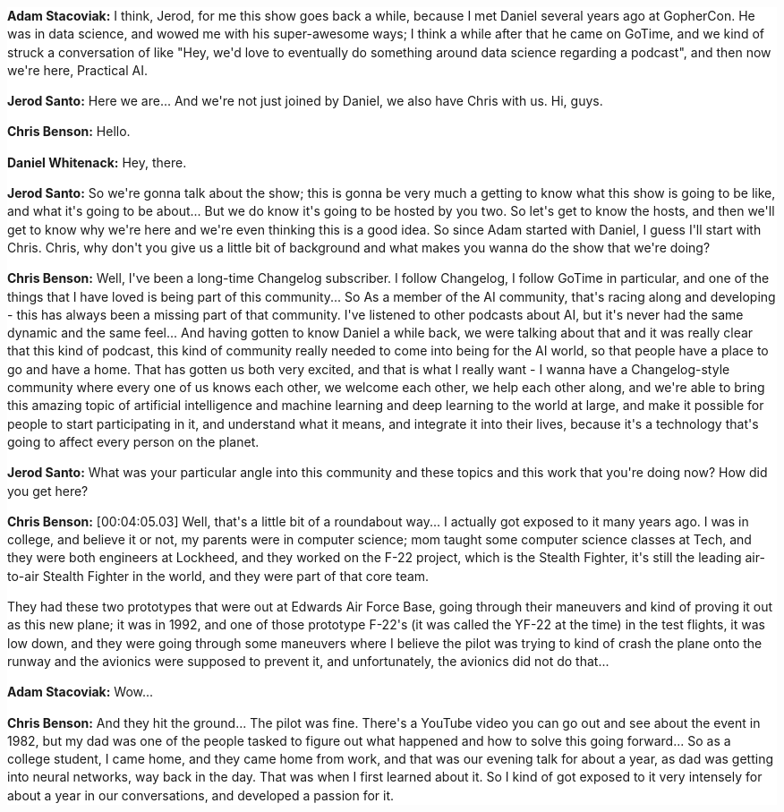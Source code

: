 **Adam Stacoviak:** I think, Jerod, for me this show goes back a while, because I met Daniel several years ago at GopherCon. He was in data science, and wowed me with his super-awesome ways; I think a while after that he came on GoTime, and we kind of struck a conversation of like "Hey, we'd love to eventually do something around data science regarding a podcast", and then now we're here, Practical AI.

**Jerod Santo:** Here we are... And we're not just joined by Daniel, we also have Chris with us. Hi, guys.

**Chris Benson:** Hello.

**Daniel Whitenack:** Hey, there.

**Jerod Santo:** So we're gonna talk about the show; this is gonna be very much a getting to know what this show is going to be like, and what it's going to be about... But we do know it's going to be hosted by you two. So let's get to know the hosts, and then we'll get to know why we're here and we're even thinking this is a good idea. So since Adam started with Daniel, I guess I'll start with Chris. Chris, why don't you give us a little bit of background and what makes you wanna do the show that we're doing?

**Chris Benson:** Well, I've been a long-time Changelog subscriber. I follow Changelog, I follow GoTime in particular, and one of the things that I have loved is being part of this community... So As a member of the AI community, that's racing along and developing - this has always been a missing part of that community. I've listened to other podcasts about AI, but it's never had the same dynamic and the same feel... And having gotten to know Daniel a while back, we were talking about that and it was really clear that this kind of podcast, this kind of community really needed to come into being for the AI world, so that people have a place to go and have a home. That has gotten us both very excited, and that is what I really want - I wanna have a Changelog-style community where every one of us knows each other, we welcome each other, we help each other along, and we're able to bring this amazing topic of artificial intelligence and machine learning and deep learning to the world at large, and make it possible for people to start participating in it, and understand what it means, and integrate it into their lives, because it's a technology that's going to affect every person on the planet.

**Jerod Santo:** What was your particular angle into this community and these topics and this work that you're doing now? How did you get here?

**Chris Benson:** \[00:04:05.03\] Well, that's a little bit of a roundabout way... I actually got exposed to it many years ago. I was in college, and believe it or not, my parents were in computer science; mom taught some computer science classes at Tech, and they were both engineers at Lockheed, and they worked on the F-22 project, which is the Stealth Fighter, it's still the leading air-to-air Stealth Fighter in the world, and they were part of that core team.

They had these two prototypes that were out at Edwards Air Force Base, going through their maneuvers and kind of proving it out as this new plane; it was in 1992, and one of those prototype F-22's (it was called the YF-22 at the time) in the test flights, it was low down, and they were going through some maneuvers where I believe the pilot was trying to kind of crash the plane onto the runway and the avionics were supposed to prevent it, and unfortunately, the avionics did not do that...

**Adam Stacoviak:** Wow...

**Chris Benson:** And they hit the ground... The pilot was fine. There's a YouTube video you can go out and see about the event in 1982, but my dad was one of the people tasked to figure out what happened and how to solve this going forward... So as a college student, I came home, and they came home from work, and that was our evening talk for about a year, as dad was getting into neural networks, way back in the day. That was when I first learned about it. So I kind of got exposed to it very intensely for about a year in our conversations, and developed a passion for it.
